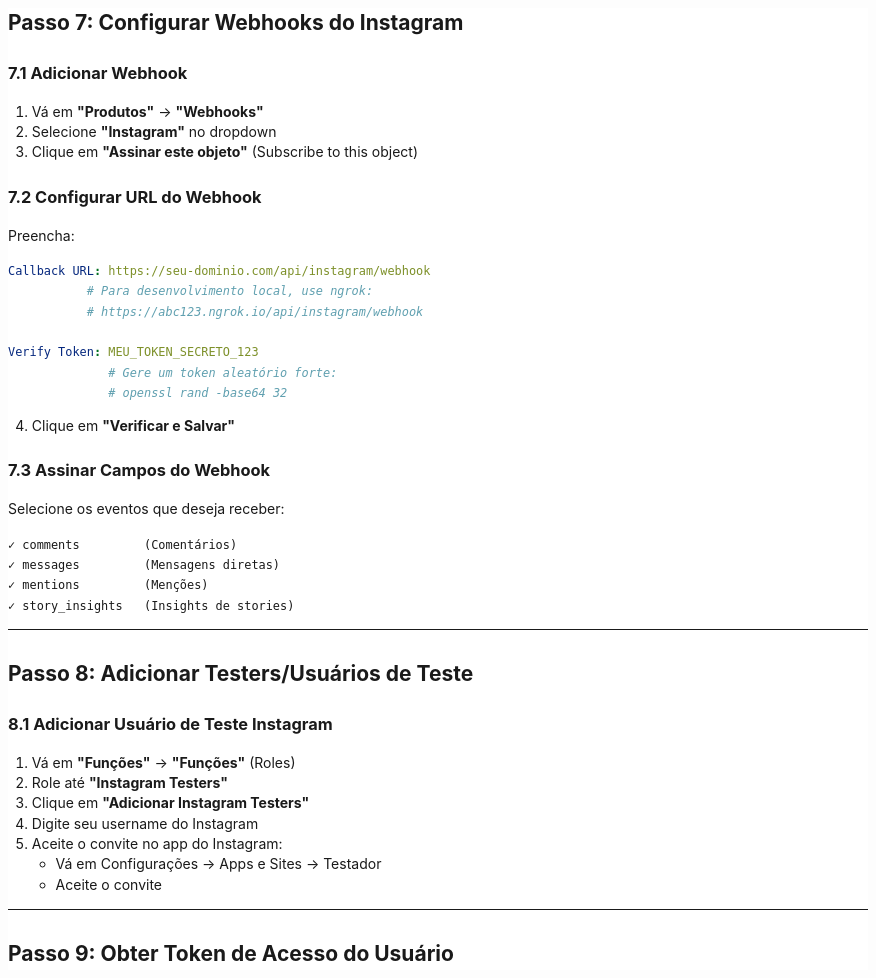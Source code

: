 
## Passo 7: Configurar Webhooks do Instagram

### 7.1 Adicionar Webhook

1. Vá em **"Produtos"** → **"Webhooks"**
2. Selecione **"Instagram"** no dropdown
3. Clique em **"Assinar este objeto"** (Subscribe to this object)

### 7.2 Configurar URL do Webhook

Preencha:

```yaml
Callback URL: https://seu-dominio.com/api/instagram/webhook
           # Para desenvolvimento local, use ngrok:
           # https://abc123.ngrok.io/api/instagram/webhook

Verify Token: MEU_TOKEN_SECRETO_123
              # Gere um token aleatório forte:
              # openssl rand -base64 32
```

4. Clique em **"Verificar e Salvar"**

### 7.3 Assinar Campos do Webhook

Selecione os eventos que deseja receber:

```
✓ comments         (Comentários)
✓ messages         (Mensagens diretas)
✓ mentions         (Menções)
✓ story_insights   (Insights de stories)
```

---

## Passo 8: Adicionar Testers/Usuários de Teste

### 8.1 Adicionar Usuário de Teste Instagram

1. Vá em **"Funções"** → **"Funções"** (Roles)
2. Role até **"Instagram Testers"**
3. Clique em **"Adicionar Instagram Testers"**
4. Digite seu username do Instagram
5. Aceite o convite no app do Instagram:
   - Vá em Configurações → Apps e Sites → Testador
   - Aceite o convite

---

## Passo 9: Obter Token de Acesso do Usuário

